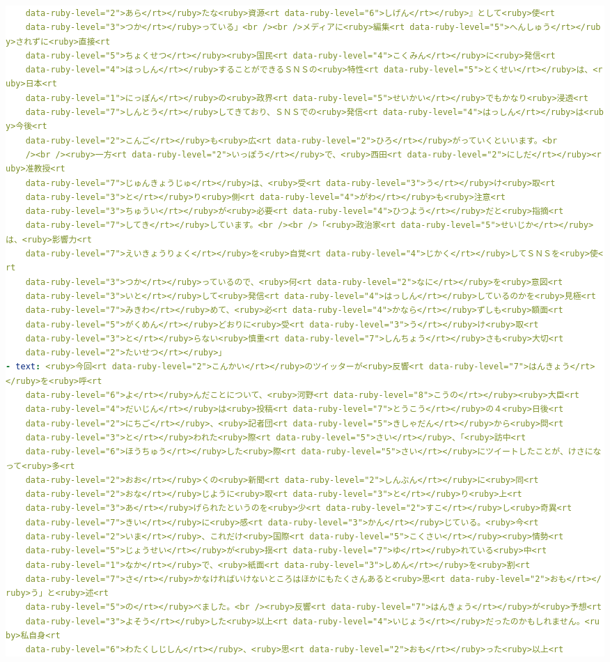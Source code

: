 ```yaml
    data-ruby-level="2">あら</rt></ruby>たな<ruby>資源<rt data-ruby-level="6">しげん</rt></ruby>』として<ruby>使<rt
    data-ruby-level="3">つか</rt></ruby>っている」<br /><br />メディアに<ruby>編集<rt data-ruby-level="5">へんしゅう</rt></ruby>されずに<ruby>直接<rt
    data-ruby-level="5">ちょくせつ</rt></ruby><ruby>国民<rt data-ruby-level="4">こくみん</rt></ruby>に<ruby>発信<rt
    data-ruby-level="4">はっしん</rt></ruby>することができるＳＮＳの<ruby>特性<rt data-ruby-level="5">とくせい</rt></ruby>は、<ruby>日本<rt
    data-ruby-level="1">にっぽん</rt></ruby>の<ruby>政界<rt data-ruby-level="5">せいかい</rt></ruby>でもかなり<ruby>浸透<rt
    data-ruby-level="7">しんとう</rt></ruby>してきており、ＳＮＳでの<ruby>発信<rt data-ruby-level="4">はっしん</rt></ruby>は<ruby>今後<rt
    data-ruby-level="2">こんご</rt></ruby>も<ruby>広<rt data-ruby-level="2">ひろ</rt></ruby>がっていくといいます。<br
    /><br /><ruby>一方<rt data-ruby-level="2">いっぽう</rt></ruby>で、<ruby>西田<rt data-ruby-level="2">にしだ</rt></ruby><ruby>准教授<rt
    data-ruby-level="7">じゅんきょうじゅ</rt></ruby>は、<ruby>受<rt data-ruby-level="3">う</rt></ruby>け<ruby>取<rt
    data-ruby-level="3">と</rt></ruby>り<ruby>側<rt data-ruby-level="4">がわ</rt></ruby>も<ruby>注意<rt
    data-ruby-level="3">ちゅうい</rt></ruby>が<ruby>必要<rt data-ruby-level="4">ひつよう</rt></ruby>だと<ruby>指摘<rt
    data-ruby-level="7">してき</rt></ruby>しています。<br /><br />「<ruby>政治家<rt data-ruby-level="5">せいじか</rt></ruby>は、<ruby>影響力<rt
    data-ruby-level="7">えいきょうりょく</rt></ruby>を<ruby>自覚<rt data-ruby-level="4">じかく</rt></ruby>してＳＮＳを<ruby>使<rt
    data-ruby-level="3">つか</rt></ruby>っているので、<ruby>何<rt data-ruby-level="2">なに</rt></ruby>を<ruby>意図<rt
    data-ruby-level="3">いと</rt></ruby>して<ruby>発信<rt data-ruby-level="4">はっしん</rt></ruby>しているのかを<ruby>見極<rt
    data-ruby-level="7">みきわ</rt></ruby>めて、<ruby>必<rt data-ruby-level="4">かなら</rt></ruby>ずしも<ruby>額面<rt
    data-ruby-level="5">がくめん</rt></ruby>どおりに<ruby>受<rt data-ruby-level="3">う</rt></ruby>け<ruby>取<rt
    data-ruby-level="3">と</rt></ruby>らない<ruby>慎重<rt data-ruby-level="7">しんちょう</rt></ruby>さも<ruby>大切<rt
    data-ruby-level="2">たいせつ</rt></ruby>」
- text: <ruby>今回<rt data-ruby-level="2">こんかい</rt></ruby>のツイッターが<ruby>反響<rt data-ruby-level="7">はんきょう</rt></ruby>を<ruby>呼<rt
    data-ruby-level="6">よ</rt></ruby>んだことについて、<ruby>河野<rt data-ruby-level="8">こうの</rt></ruby><ruby>大臣<rt
    data-ruby-level="4">だいじん</rt></ruby>は<ruby>投稿<rt data-ruby-level="7">とうこう</rt></ruby>の４<ruby>日後<rt
    data-ruby-level="2">にちご</rt></ruby>、<ruby>記者団<rt data-ruby-level="5">きしゃだん</rt></ruby>から<ruby>問<rt
    data-ruby-level="3">と</rt></ruby>われた<ruby>際<rt data-ruby-level="5">さい</rt></ruby>、「<ruby>訪中<rt
    data-ruby-level="6">ほうちゅう</rt></ruby>した<ruby>際<rt data-ruby-level="5">さい</rt></ruby>にツイートしたことが、けさになって<ruby>多<rt
    data-ruby-level="2">おお</rt></ruby>くの<ruby>新聞<rt data-ruby-level="2">しんぶん</rt></ruby>に<ruby>同<rt
    data-ruby-level="2">おな</rt></ruby>じように<ruby>取<rt data-ruby-level="3">と</rt></ruby>り<ruby>上<rt
    data-ruby-level="3">あ</rt></ruby>げられたというのを<ruby>少<rt data-ruby-level="2">すこ</rt></ruby>し<ruby>奇異<rt
    data-ruby-level="7">きい</rt></ruby>に<ruby>感<rt data-ruby-level="3">かん</rt></ruby>じている。<ruby>今<rt
    data-ruby-level="2">いま</rt></ruby>、これだけ<ruby>国際<rt data-ruby-level="5">こくさい</rt></ruby><ruby>情勢<rt
    data-ruby-level="5">じょうせい</rt></ruby>が<ruby>揺<rt data-ruby-level="7">ゆ</rt></ruby>れている<ruby>中<rt
    data-ruby-level="1">なか</rt></ruby>で、<ruby>紙面<rt data-ruby-level="3">しめん</rt></ruby>を<ruby>割<rt
    data-ruby-level="7">さ</rt></ruby>かなければいけないところはほかにもたくさんあると<ruby>思<rt data-ruby-level="2">おも</rt></ruby>う」と<ruby>述<rt
    data-ruby-level="5">の</rt></ruby>べました。<br /><ruby>反響<rt data-ruby-level="7">はんきょう</rt></ruby>が<ruby>予想<rt
    data-ruby-level="3">よそう</rt></ruby>した<ruby>以上<rt data-ruby-level="4">いじょう</rt></ruby>だったのかもしれません。<ruby>私自身<rt
    data-ruby-level="6">わたくしじしん</rt></ruby>、<ruby>思<rt data-ruby-level="2">おも</rt></ruby>った<ruby>以上<rt
```